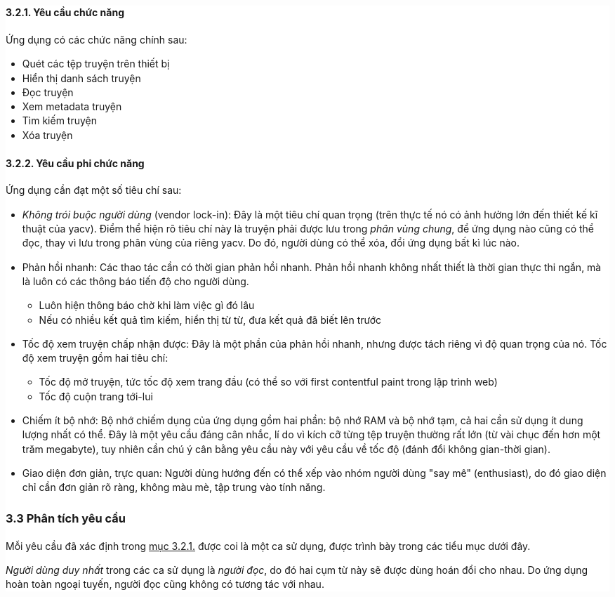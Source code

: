 #### 3.2.1. Yêu cầu chức năng <a name="P3.2.1-functional-requirements"></a>

Ứng dụng có các chức năng chính sau:

- Quét các tệp truyện trên thiết bị
- Hiển thị danh sách truyện
- Đọc truyện
- Xem metadata truyện
- Tìm kiếm truyện
- Xóa truyện

#### 3.2.2. Yêu cầu phi chức năng <a name="P3.2.2-non-functional-requirements"></a>

Ứng dụng cần đạt một số tiêu chí sau:

- *Không trói buộc người dùng* (vendor lock-in): Đây là một tiêu chí quan trọng
  (trên thực tế nó có ảnh hưởng lớn đến thiết kế kĩ thuật của yacv). Điểm thể
  hiện rõ tiêu chí này là truyện phải được lưu trong *phân vùng chung*, để ứng
  dụng nào cũng có thể đọc, thay vì lưu trong phân vùng của riêng yacv. Do đó,
  người dùng có thể xóa, đổi ứng dụng bất kì lúc nào.
- Phản hồi nhanh: Các thao tác cần có thời gian phản hồi nhanh. Phản hồi nhanh
  không nhất thiết là thời gian thực thi ngắn, mà là luôn có các thông báo tiến
  độ cho người dùng.

    - Luôn hiện thông báo chờ khi làm việc gì đó lâu
    - Nếu có nhiều kết quả tìm kiếm, hiển thị từ từ, đưa kết quả đã biết lên
      trước

- Tốc độ xem truyện chấp nhận được: Đây là một phần của phản hồi nhanh, nhưng
  được tách riêng vì độ quan trọng của nó. Tốc độ xem truyện gồm hai tiêu chí:

    - Tốc độ mở truyện, tức tốc độ xem trang đầu (có thể so với first contentful
      paint trong lập trình web)
    - Tốc độ cuộn trang tới-lui

- Chiếm ít bộ nhớ: Bộ nhớ chiếm dụng của ứng dụng gồm hai phần: bộ nhớ RAM và bộ
  nhớ tạm, cả hai cần sử dụng ít dung lượng nhất có thể. Đây là một yêu cầu đáng
  cân nhắc, lí do vì kích cỡ từng tệp truyện thường rất lớn (từ vài chục đến hơn
  một trăm megabyte), tuy nhiên cần chú ý cân bằng yêu cầu này với yêu cầu về
  tốc độ (đánh đổi không gian-thời gian).
- Giao diện đơn giản, trực quan: Người dùng hướng đến có thể xếp vào nhóm người
  dùng "say mê" (enthusiast), do đó giao diện chỉ cần đơn giản rõ ràng, không
  màu mè, tập trung vào tính năng.

### 3.3 Phân tích yêu cầu <a name="P3.3-analysis"></a>

Mỗi yêu cầu đã xác định trong [mục 3.2.1.](#P3.2.1-functional-requirements) được
coi là một ca sử dụng, được trình bày trong các tiểu mục dưới đây.

*Người dùng duy nhất* trong các ca sử dụng là *người đọc*, do đó hai cụm từ này
sẽ được dùng hoán đổi cho nhau. Do ứng dụng hoàn toàn ngoại tuyến, người đọc
cũng không có tương tác với nhau.
